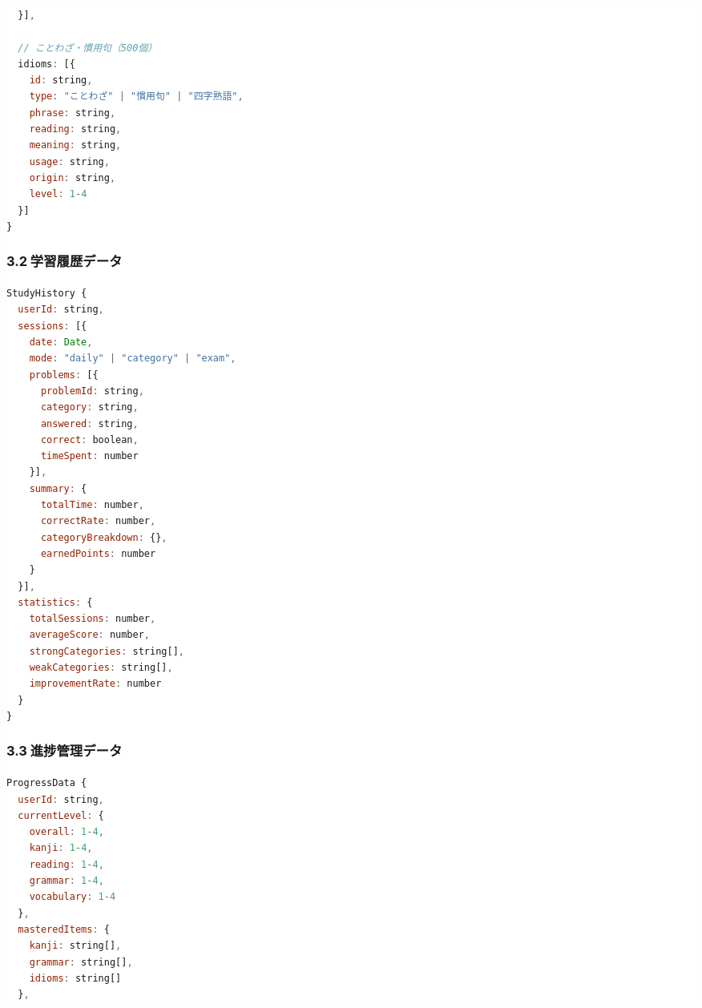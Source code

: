 ```javascript
  }],
  
  // ことわざ・慣用句（500個）
  idioms: [{
    id: string,
    type: "ことわざ" | "慣用句" | "四字熟語",
    phrase: string,
    reading: string,
    meaning: string,
    usage: string,
    origin: string,
    level: 1-4
  }]
}
```

### 3.2 学習履歴データ
```javascript
StudyHistory {
  userId: string,
  sessions: [{
    date: Date,
    mode: "daily" | "category" | "exam",
    problems: [{
      problemId: string,
      category: string,
      answered: string,
      correct: boolean,
      timeSpent: number
    }],
    summary: {
      totalTime: number,
      correctRate: number,
      categoryBreakdown: {},
      earnedPoints: number
    }
  }],
  statistics: {
    totalSessions: number,
    averageScore: number,
    strongCategories: string[],
    weakCategories: string[],
    improvementRate: number
  }
}
```

### 3.3 進捗管理データ
```javascript
ProgressData {
  userId: string,
  currentLevel: {
    overall: 1-4,
    kanji: 1-4,
    reading: 1-4,
    grammar: 1-4,
    vocabulary: 1-4
  },
  masteredItems: {
    kanji: string[],
    grammar: string[],
    idioms: string[]
  },
```